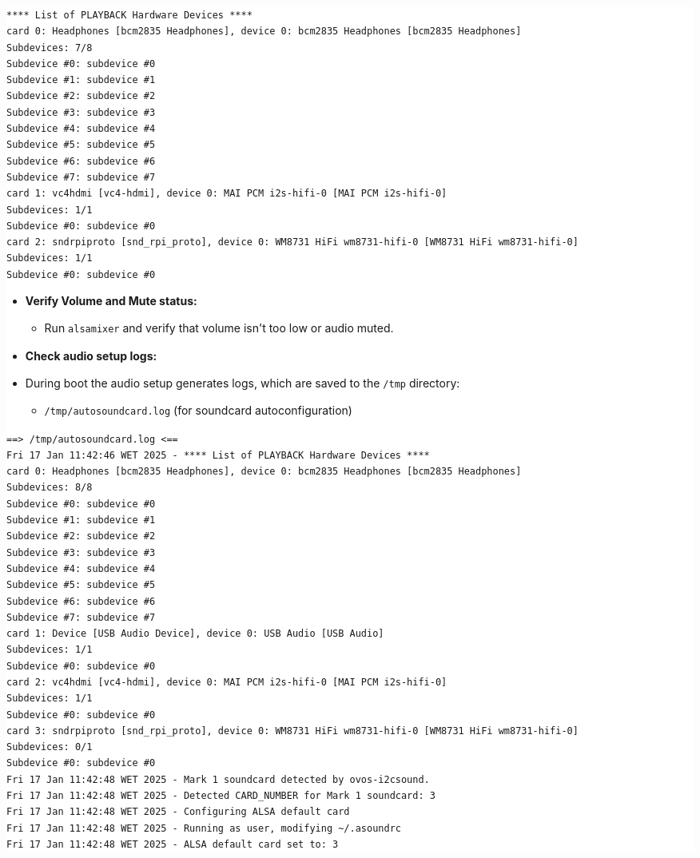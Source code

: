 ```
**** List of PLAYBACK Hardware Devices ****
card 0: Headphones [bcm2835 Headphones], device 0: bcm2835 Headphones [bcm2835 Headphones]
Subdevices: 7/8
Subdevice #0: subdevice #0
Subdevice #1: subdevice #1
Subdevice #2: subdevice #2
Subdevice #3: subdevice #3
Subdevice #4: subdevice #4
Subdevice #5: subdevice #5
Subdevice #6: subdevice #6
Subdevice #7: subdevice #7
card 1: vc4hdmi [vc4-hdmi], device 0: MAI PCM i2s-hifi-0 [MAI PCM i2s-hifi-0]
Subdevices: 1/1
Subdevice #0: subdevice #0
card 2: sndrpiproto [snd_rpi_proto], device 0: WM8731 HiFi wm8731-hifi-0 [WM8731 HiFi wm8731-hifi-0]
Subdevices: 1/1
Subdevice #0: subdevice #0
```

- **Verify Volume and Mute status:**
    - Run `alsamixer` and verify that volume isn't too low or audio muted.

- **Check audio setup logs:**
- During boot the audio setup generates logs, which are saved to the `/tmp` directory:
    - `/tmp/autosoundcard.log` (for soundcard autoconfiguration)
    
```
==> /tmp/autosoundcard.log <==
Fri 17 Jan 11:42:46 WET 2025 - **** List of PLAYBACK Hardware Devices ****
card 0: Headphones [bcm2835 Headphones], device 0: bcm2835 Headphones [bcm2835 Headphones]
Subdevices: 8/8
Subdevice #0: subdevice #0
Subdevice #1: subdevice #1
Subdevice #2: subdevice #2
Subdevice #3: subdevice #3
Subdevice #4: subdevice #4
Subdevice #5: subdevice #5
Subdevice #6: subdevice #6
Subdevice #7: subdevice #7
card 1: Device [USB Audio Device], device 0: USB Audio [USB Audio]
Subdevices: 1/1
Subdevice #0: subdevice #0
card 2: vc4hdmi [vc4-hdmi], device 0: MAI PCM i2s-hifi-0 [MAI PCM i2s-hifi-0]
Subdevices: 1/1
Subdevice #0: subdevice #0
card 3: sndrpiproto [snd_rpi_proto], device 0: WM8731 HiFi wm8731-hifi-0 [WM8731 HiFi wm8731-hifi-0]
Subdevices: 0/1
Subdevice #0: subdevice #0
Fri 17 Jan 11:42:48 WET 2025 - Mark 1 soundcard detected by ovos-i2csound.
Fri 17 Jan 11:42:48 WET 2025 - Detected CARD_NUMBER for Mark 1 soundcard: 3
Fri 17 Jan 11:42:48 WET 2025 - Configuring ALSA default card
Fri 17 Jan 11:42:48 WET 2025 - Running as user, modifying ~/.asoundrc
Fri 17 Jan 11:42:48 WET 2025 - ALSA default card set to: 3
```
